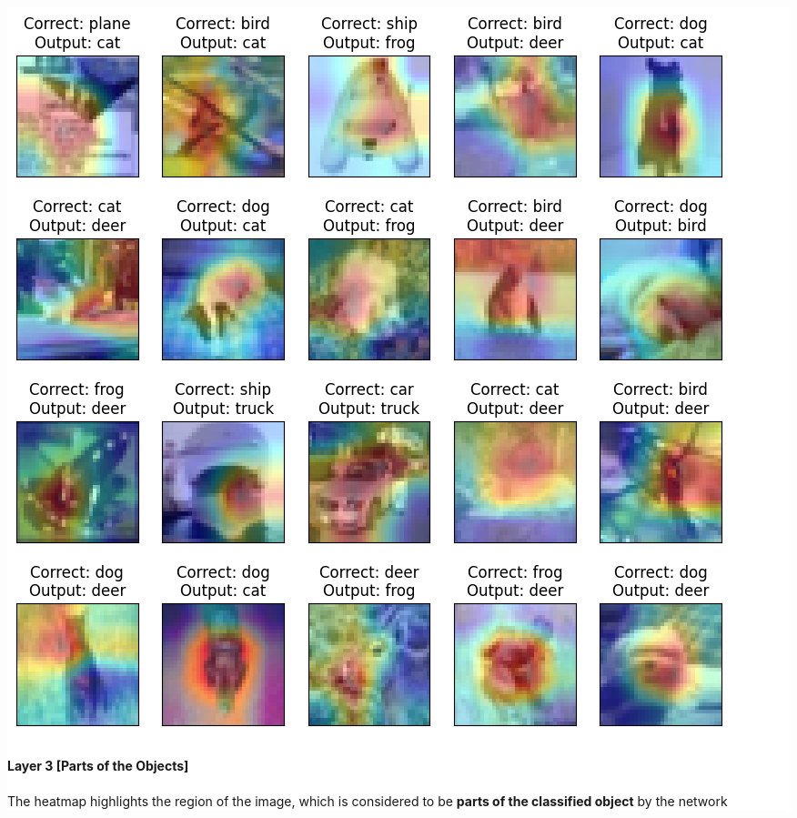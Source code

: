 ![GradCam](Data/gradcam_l4.png)



#### Layer 3 [Parts of the Objects]

The heatmap highlights the region of the image, which is considered to be **parts of the classified object** by the network
